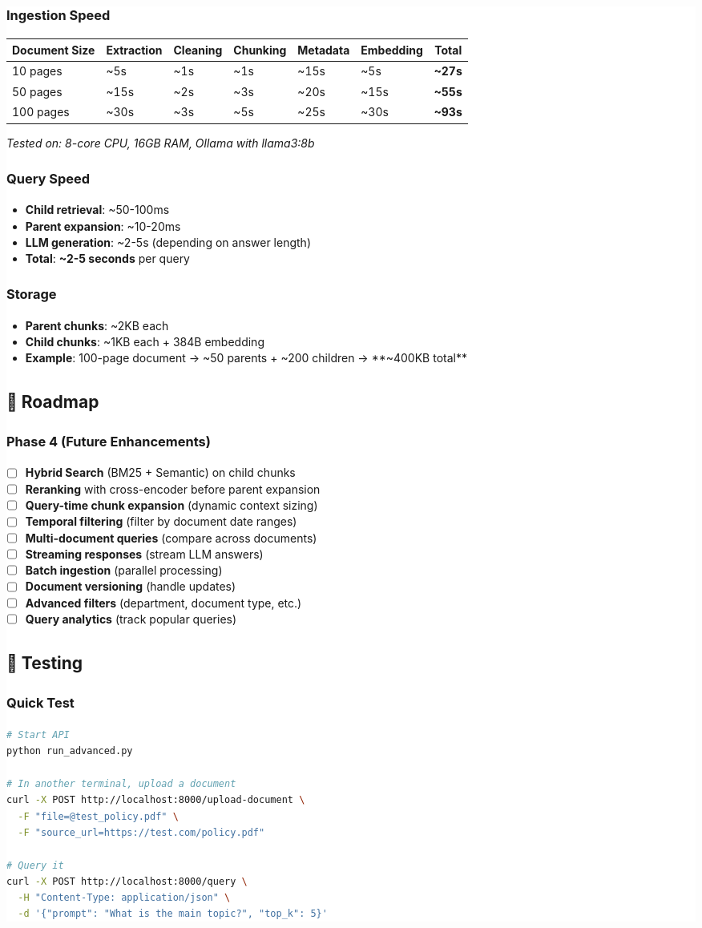 ### Ingestion Speed

| Document Size | Extraction | Cleaning | Chunking | Metadata | Embedding | Total |
|---------------|------------|----------|----------|----------|-----------|-------|
| 10 pages | ~5s | ~1s | ~1s | ~15s | ~5s | **~27s** |
| 50 pages | ~15s | ~2s | ~3s | ~20s | ~15s | **~55s** |
| 100 pages | ~30s | ~3s | ~5s | ~25s | ~30s | **~93s** |

*Tested on: 8-core CPU, 16GB RAM, Ollama with llama3:8b*

### Query Speed

- **Child retrieval**: ~50-100ms
- **Parent expansion**: ~10-20ms
- **LLM generation**: ~2-5s (depending on answer length)
- **Total**: **~2-5 seconds** per query

### Storage

- **Parent chunks**: ~2KB each
- **Child chunks**: ~1KB each + 384B embedding
- **Example**: 100-page document → ~50 parents + ~200 children → **~400KB total**

## 🔮 Roadmap

### Phase 4 (Future Enhancements)

- [ ] **Hybrid Search** (BM25 + Semantic) on child chunks
- [ ] **Reranking** with cross-encoder before parent expansion
- [ ] **Query-time chunk expansion** (dynamic context sizing)
- [ ] **Temporal filtering** (filter by document date ranges)
- [ ] **Multi-document queries** (compare across documents)
- [ ] **Streaming responses** (stream LLM answers)
- [ ] **Batch ingestion** (parallel processing)
- [ ] **Document versioning** (handle updates)
- [ ] **Advanced filters** (department, document type, etc.)
- [ ] **Query analytics** (track popular queries)

## 🧪 Testing

### Quick Test

```bash
# Start API
python run_advanced.py

# In another terminal, upload a document
curl -X POST http://localhost:8000/upload-document \
  -F "file=@test_policy.pdf" \
  -F "source_url=https://test.com/policy.pdf"

# Query it
curl -X POST http://localhost:8000/query \
  -H "Content-Type: application/json" \
  -d '{"prompt": "What is the main topic?", "top_k": 5}'
```
